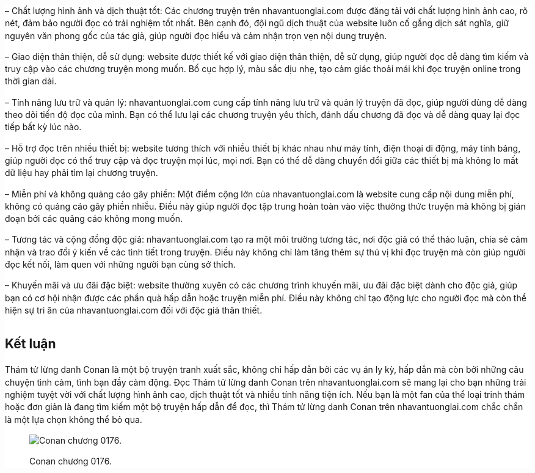 – Chất lượng hình ảnh và dịch thuật tốt: Các chương truyện trên nhavantuonglai.com được đăng tải với chất lượng hình ảnh cao, rõ nét, đảm bảo người đọc có trải nghiệm tốt nhất. Bên cạnh đó, đội ngũ dịch thuật của website luôn cố gắng dịch sát nghĩa, giữ nguyên văn phong gốc của tác giả, giúp người đọc hiểu và cảm nhận trọn vẹn nội dung truyện.

– Giao diện thân thiện, dễ sử dụng: website được thiết kế với giao diện thân thiện, dễ sử dụng, giúp người đọc dễ dàng tìm kiếm và truy cập vào các chương truyện mong muốn. Bố cục hợp lý, màu sắc dịu nhẹ, tạo cảm giác thoải mái khi đọc truyện online trong thời gian dài.

– Tính năng lưu trữ và quản lý: nhavantuonglai.com cung cấp tính năng lưu trữ và quản lý truyện đã đọc, giúp người dùng dễ dàng theo dõi tiến độ đọc của mình. Bạn có thể lưu lại các chương truyện yêu thích, đánh dấu chương đã đọc và dễ dàng quay lại đọc tiếp bất kỳ lúc nào.

– Hỗ trợ đọc trên nhiều thiết bị: website tương thích với nhiều thiết bị khác nhau như máy tính, điện thoại di động, máy tính bảng, giúp người đọc có thể truy cập và đọc truyện mọi lúc, mọi nơi. Bạn có thể dễ dàng chuyển đổi giữa các thiết bị mà không lo mất dữ liệu hay phải tìm lại chương truyện.

– Miễn phí và không quảng cáo gây phiền: Một điểm cộng lớn của nhavantuonglai.com là website cung cấp nội dung miễn phí, không có quảng cáo gây phiền nhiễu. Điều này giúp người đọc tập trung hoàn toàn vào việc thưởng thức truyện mà không bị gián đoạn bởi các quảng cáo không mong muốn.

– Tương tác và cộng đồng độc giả: nhavantuonglai.com tạo ra một môi trường tương tác, nơi độc giả có thể thảo luận, chia sẻ cảm nhận và trao đổi ý kiến về các tình tiết trong truyện. Điều này không chỉ làm tăng thêm sự thú vị khi đọc truyện mà còn giúp người đọc kết nối, làm quen với những người bạn cùng sở thích.

– Khuyến mãi và ưu đãi đặc biệt: website thường xuyên có các chương trình khuyến mãi, ưu đãi đặc biệt dành cho độc giả, giúp bạn có cơ hội nhận được các phần quà hấp dẫn hoặc truyện miễn phí. Điều này không chỉ tạo động lực cho người đọc mà còn thể hiện sự tri ân của nhavantuonglai.com đối với độc giả thân thiết.

## Kết luận

Thám tử lừng danh Conan là một bộ truyện tranh xuất sắc, không chỉ hấp dẫn bởi các vụ án ly kỳ, hấp dẫn mà còn bởi những câu chuyện tình cảm, tình bạn đầy cảm động. Đọc Thám tử lừng danh Conan trên nhavantuonglai.com sẽ mang lại cho bạn những trải nghiệm tuyệt vời với chất lượng hình ảnh cao, dịch thuật tốt và nhiều tính năng tiện ích. Nếu bạn là một fan của thể loại trinh thám hoặc đơn giản là đang tìm kiếm một bộ truyện hấp dẫn để đọc, thì Thám tử lừng danh Conan trên nhavantuonglai.com chắc chắn là một lựa chọn không thể bỏ qua.

<figure><img src="https://nhavantuonglai.com/image/cover/001-176.jpg" alt="Conan chương 0176." title="Conan chương 0176." height=100% width=100%><figcaption><p>Conan chương 0176.</p></figcaption></figure>